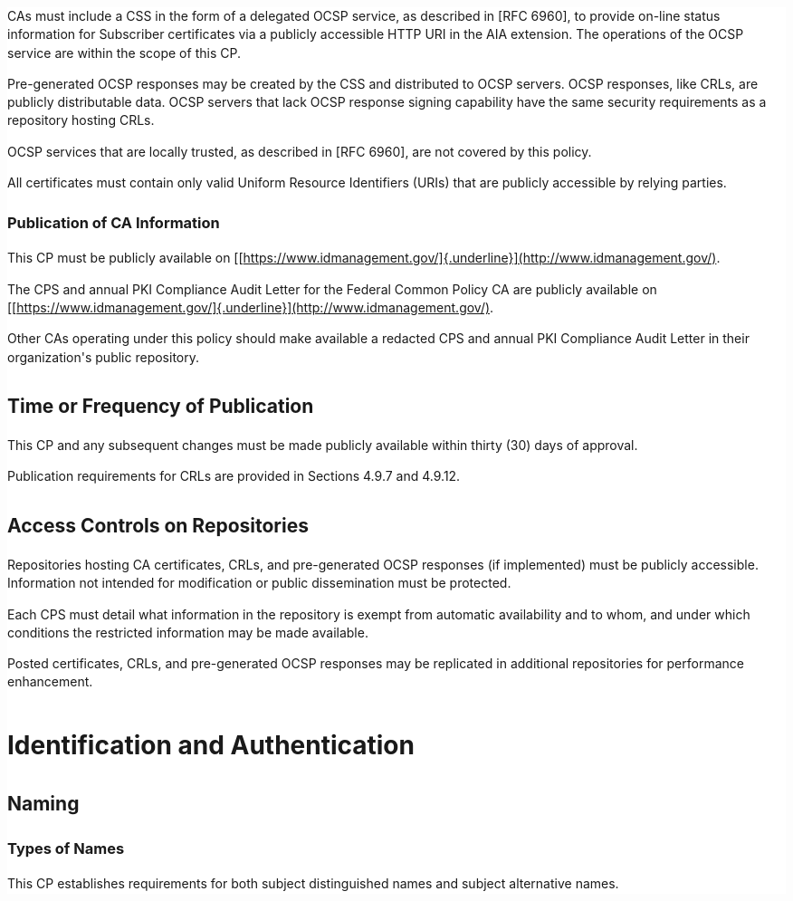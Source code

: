 CAs must include a CSS in the form of a delegated OCSP service, as described in \[RFC 6960\], to provide on-line status information for Subscriber certificates via a publicly accessible HTTP URI in the AIA extension. The operations of the OCSP service are within the scope of this CP.

Pre-generated OCSP responses may be created by the CSS and distributed to OCSP servers. OCSP responses, like CRLs, are publicly distributable data. OCSP servers that lack OCSP response signing capability have the same security requirements as a repository hosting CRLs.

OCSP services that are locally trusted, as described in \[RFC 6960\], are not covered by this policy.

All certificates must contain only valid Uniform Resource Identifiers (URIs) that are publicly accessible by relying parties.

### Publication of CA Information

This CP must be publicly available on [[https://www.idmanagement.gov/]{.underline}](http://www.idmanagement.gov/).

The CPS and annual PKI Compliance Audit Letter for the Federal Common Policy CA are publicly available on [[https://www.idmanagement.gov/]{.underline}](http://www.idmanagement.gov/).

Other CAs operating under this policy should make available a redacted CPS and annual PKI Compliance Audit Letter in their organization's public repository.

## Time or Frequency of Publication

This CP and any subsequent changes must be made publicly available within thirty (30) days of approval.

Publication requirements for CRLs are provided in Sections 4.9.7 and 4.9.12.

## Access Controls on Repositories

Repositories hosting CA certificates, CRLs, and pre-generated OCSP responses (if implemented) must be publicly accessible. Information not intended for modification or public dissemination must be protected.

Each CPS must detail what information in the repository is exempt from automatic availability and to whom, and under which conditions the restricted information may be made available.

Posted certificates, CRLs, and pre-generated OCSP responses may be replicated in additional repositories for performance enhancement.

# Identification and Authentication

## Naming

### Types of Names

This CP establishes requirements for both subject distinguished names and subject alternative names.
